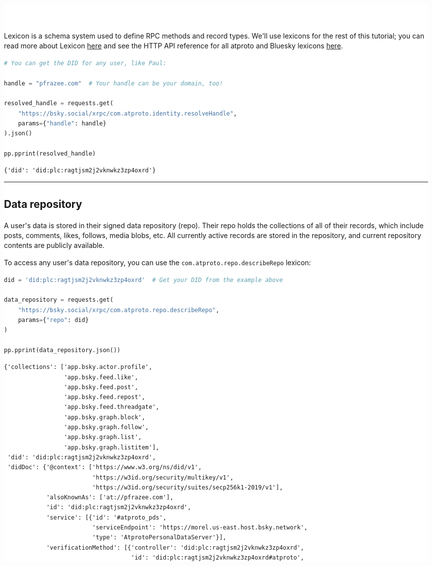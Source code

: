 <br />
<br />
    
Lexicon is a schema system used to define RPC methods and record types. We'll use lexicons for the rest of this tutorial; you can read more about Lexicon <a href="https://atproto.com/guides/lexicon">here</a> and see the HTTP API reference for all atproto and Bluesky lexicons <a href="https://docs.bsky.app/docs/category/http-reference">here</a>.
</div>


```python
# You can get the DID for any user, like Paul:

handle = "pfrazee.com"  # Your handle can be your domain, too!

resolved_handle = requests.get(
    "https://bsky.social/xrpc/com.atproto.identity.resolveHandle",
    params={"handle": handle}
).json()

pp.pprint(resolved_handle)
```

    {'did': 'did:plc:ragtjsm2j2vknwkz3zp4oxrd'}


---
## Data repository

A user's data is stored in their signed data repository (repo). Their repo holds the collections of all of their records, which include posts, comments, likes, follows, media blobs, etc. All currently active records are stored in the repository, and current repository contents are publicly available.

To access any user's data repository, you can use the `com.atproto.repo.describeRepo` lexicon:


```python
did = 'did:plc:ragtjsm2j2vknwkz3zp4oxrd'  # Get your DID from the example above

data_repository = requests.get(
    "https://bsky.social/xrpc/com.atproto.repo.describeRepo",
    params={"repo": did}
)

pp.pprint(data_repository.json())
```

    {'collections': ['app.bsky.actor.profile',
                     'app.bsky.feed.like',
                     'app.bsky.feed.post',
                     'app.bsky.feed.repost',
                     'app.bsky.feed.threadgate',
                     'app.bsky.graph.block',
                     'app.bsky.graph.follow',
                     'app.bsky.graph.list',
                     'app.bsky.graph.listitem'],
     'did': 'did:plc:ragtjsm2j2vknwkz3zp4oxrd',
     'didDoc': {'@context': ['https://www.w3.org/ns/did/v1',
                             'https://w3id.org/security/multikey/v1',
                             'https://w3id.org/security/suites/secp256k1-2019/v1'],
                'alsoKnownAs': ['at://pfrazee.com'],
                'id': 'did:plc:ragtjsm2j2vknwkz3zp4oxrd',
                'service': [{'id': '#atproto_pds',
                             'serviceEndpoint': 'https://morel.us-east.host.bsky.network',
                             'type': 'AtprotoPersonalDataServer'}],
                'verificationMethod': [{'controller': 'did:plc:ragtjsm2j2vknwkz3zp4oxrd',
                                        'id': 'did:plc:ragtjsm2j2vknwkz3zp4oxrd#atproto',